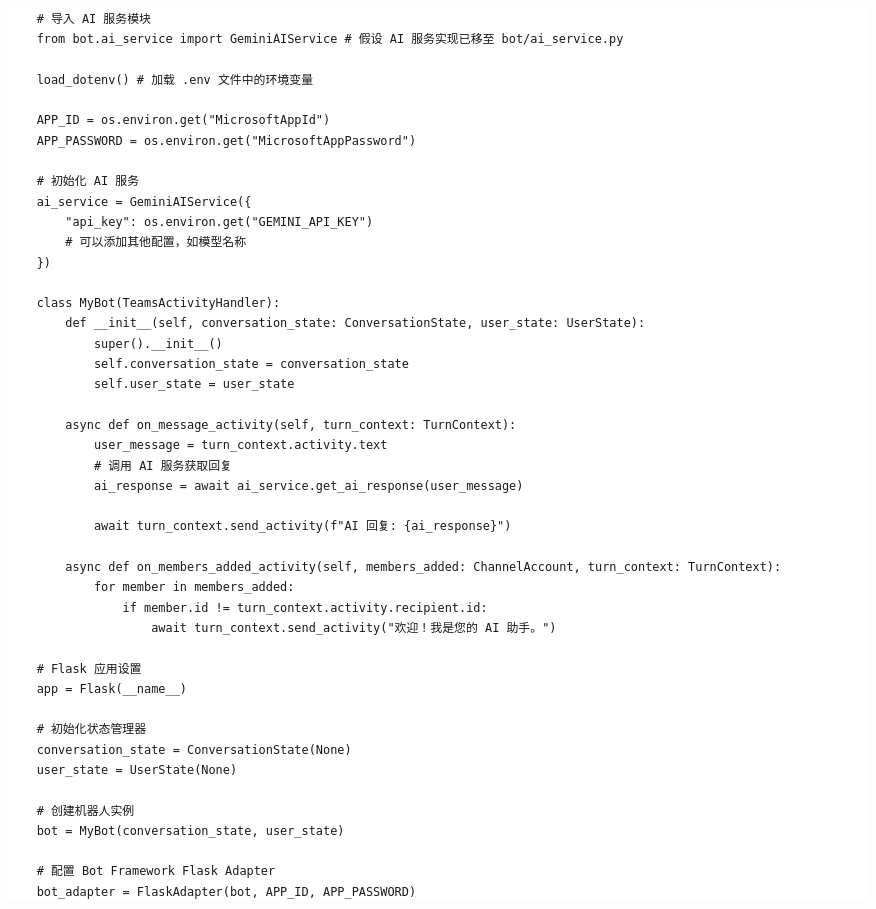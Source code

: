         # 导入 AI 服务模块
        from bot.ai_service import GeminiAIService # 假设 AI 服务实现已移至 bot/ai_service.py

        load_dotenv() # 加载 .env 文件中的环境变量

        APP_ID = os.environ.get("MicrosoftAppId")
        APP_PASSWORD = os.environ.get("MicrosoftAppPassword")

        # 初始化 AI 服务
        ai_service = GeminiAIService({
            "api_key": os.environ.get("GEMINI_API_KEY")
            # 可以添加其他配置，如模型名称
        })

        class MyBot(TeamsActivityHandler):
            def __init__(self, conversation_state: ConversationState, user_state: UserState):
                super().__init__()
                self.conversation_state = conversation_state
                self.user_state = user_state

            async def on_message_activity(self, turn_context: TurnContext):
                user_message = turn_context.activity.text
                # 调用 AI 服务获取回复
                ai_response = await ai_service.get_ai_response(user_message)

                await turn_context.send_activity(f"AI 回复: {ai_response}")

            async def on_members_added_activity(self, members_added: ChannelAccount, turn_context: TurnContext):
                for member in members_added:
                    if member.id != turn_context.activity.recipient.id:
                        await turn_context.send_activity("欢迎！我是您的 AI 助手。")

        # Flask 应用设置
        app = Flask(__name__)

        # 初始化状态管理器
        conversation_state = ConversationState(None)
        user_state = UserState(None)

        # 创建机器人实例
        bot = MyBot(conversation_state, user_state)

        # 配置 Bot Framework Flask Adapter
        bot_adapter = FlaskAdapter(bot, APP_ID, APP_PASSWORD)
